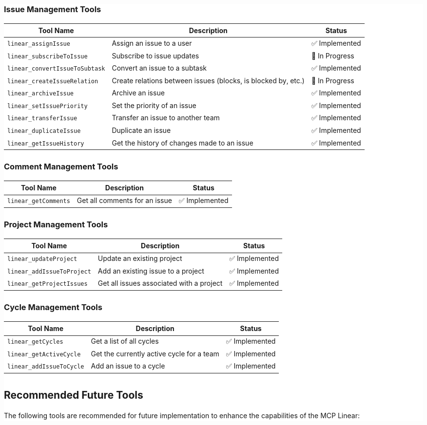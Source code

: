 ### Issue Management Tools

| Tool Name                      | Description                                                   | Status         |
| ------------------------------ | ------------------------------------------------------------- | -------------- |
| `linear_assignIssue`           | Assign an issue to a user                                     | ✅ Implemented |
| `linear_subscribeToIssue`      | Subscribe to issue updates                                    | 🔄 In Progress |
| `linear_convertIssueToSubtask` | Convert an issue to a subtask                                 | ✅ Implemented |
| `linear_createIssueRelation`   | Create relations between issues (blocks, is blocked by, etc.) | 🔄 In Progress |
| `linear_archiveIssue`          | Archive an issue                                              | ✅ Implemented |
| `linear_setIssuePriority`      | Set the priority of an issue                                  | ✅ Implemented |
| `linear_transferIssue`         | Transfer an issue to another team                             | ✅ Implemented |
| `linear_duplicateIssue`        | Duplicate an issue                                            | ✅ Implemented |
| `linear_getIssueHistory`       | Get the history of changes made to an issue                   | ✅ Implemented |

### Comment Management Tools

| Tool Name            | Description                   | Status         |
| -------------------- | ----------------------------- | -------------- |
| `linear_getComments` | Get all comments for an issue | ✅ Implemented |

### Project Management Tools

| Tool Name                  | Description                              | Status         |
| -------------------------- | ---------------------------------------- | -------------- |
| `linear_updateProject`     | Update an existing project               | ✅ Implemented |
| `linear_addIssueToProject` | Add an existing issue to a project       | ✅ Implemented |
| `linear_getProjectIssues`  | Get all issues associated with a project | ✅ Implemented |

### Cycle Management Tools

| Tool Name                | Description                               | Status         |
| ------------------------ | ----------------------------------------- | -------------- |
| `linear_getCycles`       | Get a list of all cycles                  | ✅ Implemented |
| `linear_getActiveCycle`  | Get the currently active cycle for a team | ✅ Implemented |
| `linear_addIssueToCycle` | Add an issue to a cycle                   | ✅ Implemented |

## Recommended Future Tools

The following tools are recommended for future implementation to enhance the capabilities of the MCP Linear:
